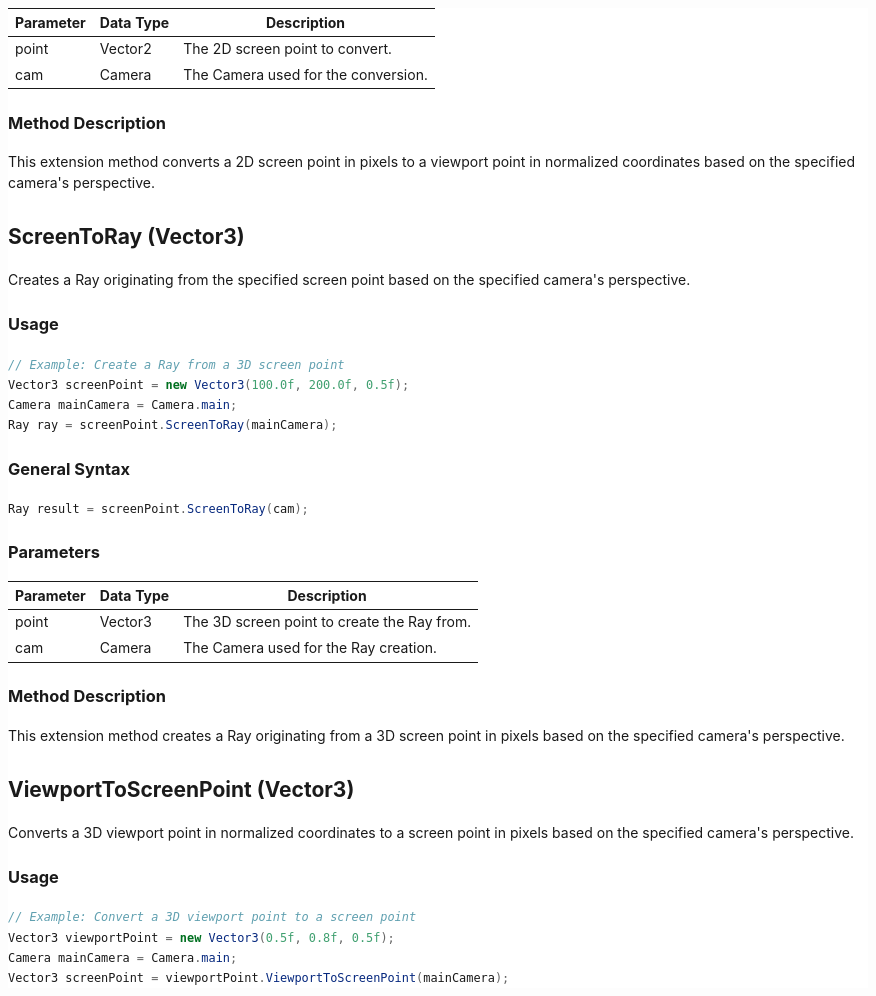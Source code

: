 | Parameter | Data Type | Description                                       |
|-----------|-----------|---------------------------------------------------|
| point     | Vector2   | The 2D screen point to convert.                   |
| cam       | Camera    | The Camera used for the conversion.              |

### Method Description

This extension method converts a 2D screen point in pixels to a viewport point in normalized coordinates based on the specified camera's perspective.

## ScreenToRay (Vector3)

Creates a Ray originating from the specified screen point based on the specified camera's perspective.

### Usage

```csharp
// Example: Create a Ray from a 3D screen point
Vector3 screenPoint = new Vector3(100.0f, 200.0f, 0.5f);
Camera mainCamera = Camera.main;
Ray ray = screenPoint.ScreenToRay(mainCamera);
```

### General Syntax

```csharp
Ray result = screenPoint.ScreenToRay(cam);
```

### Parameters

| Parameter | Data Type | Description                                       |
|-----------|-----------|---------------------------------------------------|
| point     | Vector3   | The 3D screen point to create the Ray from.       |
| cam       | Camera    | The Camera used for the Ray creation.             |

### Method Description

This extension method creates a Ray originating from a 3D screen point in pixels based on the specified camera's perspective.

## ViewportToScreenPoint (Vector3)

Converts a 3D viewport point in normalized coordinates to a screen point in pixels based on the specified camera's perspective.

### Usage

```csharp
// Example: Convert a 3D viewport point to a screen point
Vector3 viewportPoint = new Vector3(0.5f, 0.8f, 0.5f);
Camera mainCamera = Camera.main;
Vector3 screenPoint = viewportPoint.ViewportToScreenPoint(mainCamera);
```
